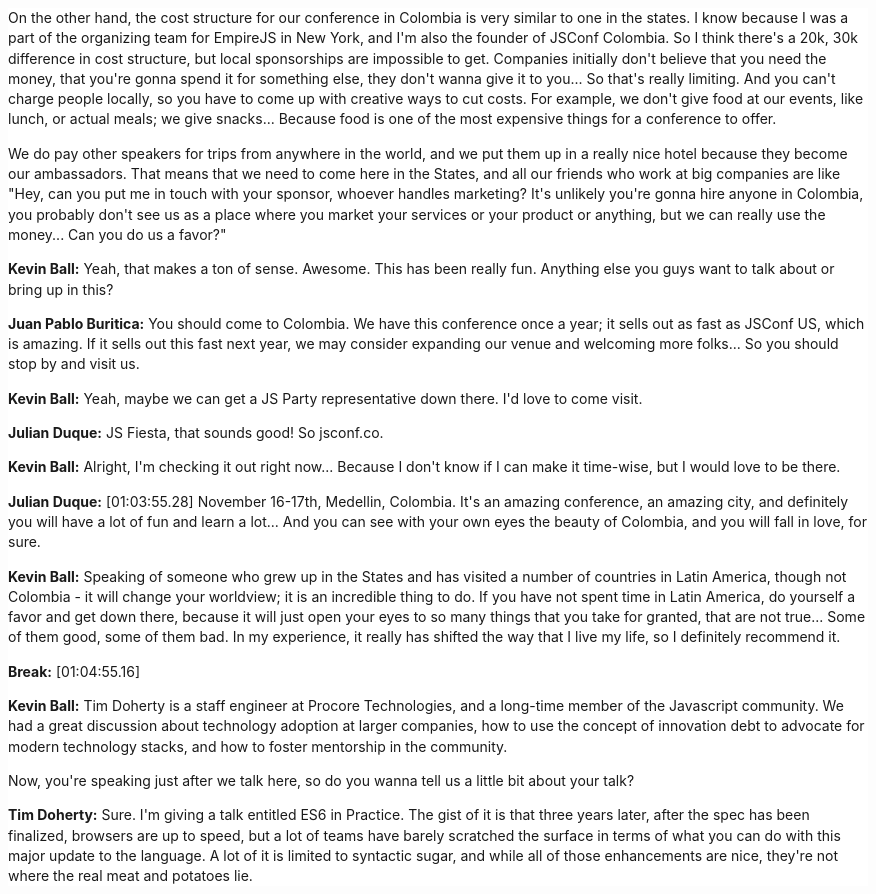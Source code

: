 On the other hand, the cost structure for our conference in Colombia is very similar to one in the states. I know because I was a part of the organizing team for EmpireJS in New York, and I'm also the founder of JSConf Colombia. So I think there's a 20k, 30k difference in cost structure, but local sponsorships are impossible to get. Companies initially don't believe that you need the money, that you're gonna spend it for something else, they don't wanna give it to you... So that's really limiting. And you can't charge people locally, so you have to come up with creative ways to cut costs. For example, we don't give food at our events, like lunch, or actual meals; we give snacks... Because food is one of the most expensive things for a conference to offer.

We do pay other speakers for trips from anywhere in the world, and we put them up in a really nice hotel because they become our ambassadors. That means that we need to come here in the States, and all our friends who work at big companies are like "Hey, can you put me in touch with your sponsor, whoever handles marketing? It's unlikely you're gonna hire anyone in Colombia, you probably don't see us as a place where you market your services or your product or anything, but we can really use the money... Can you do us a favor?"

**Kevin Ball:** Yeah, that makes a ton of sense. Awesome. This has been really fun. Anything else you guys want to talk about or bring up in this?

**Juan Pablo Buritica:** You should come to Colombia. We have this conference once a year; it sells out as fast as JSConf US, which is amazing. If it sells out this fast next year, we may consider expanding our venue and welcoming more folks... So you should stop by and visit us.

**Kevin Ball:** Yeah, maybe we can get a JS Party representative down there. I'd love to come visit.

**Julian Duque:** JS Fiesta, that sounds good! So jsconf.co.

**Kevin Ball:** Alright, I'm checking it out right now... Because I don't know if I can make it time-wise, but I would love to be there.

**Julian Duque:** \[01:03:55.28\] November 16-17th, Medellin, Colombia. It's an amazing conference, an amazing city, and definitely you will have a lot of fun and learn a lot... And you can see with your own eyes the beauty of Colombia, and you will fall in love, for sure.

**Kevin Ball:** Speaking of someone who grew up in the States and has visited a number of countries in Latin America, though not Colombia - it will change your worldview; it is an incredible thing to do. If you have not spent time in Latin America, do yourself a favor and get down there, because it will just open your eyes to so many things that you take for granted, that are not true... Some of them good, some of them bad. In my experience, it really has shifted the way that I live my life, so I definitely recommend it.

**Break:** \[01:04:55.16\]

**Kevin Ball:** Tim Doherty is a staff engineer at Procore Technologies, and a long-time member of the Javascript community. We had a great discussion about technology adoption at larger companies, how to use the concept of innovation debt to advocate for modern technology stacks, and how to foster mentorship in the community.

Now, you're speaking just after we talk here, so do you wanna tell us a little bit about your talk?

**Tim Doherty:** Sure. I'm giving a talk entitled ES6 in Practice. The gist of it is that three years later, after the spec has been finalized, browsers are up to speed, but a lot of teams have barely scratched the surface in terms of what you can do with this major update to the language. A lot of it is limited to syntactic sugar, and while all of those enhancements are nice, they're not where the real meat and potatoes lie.
